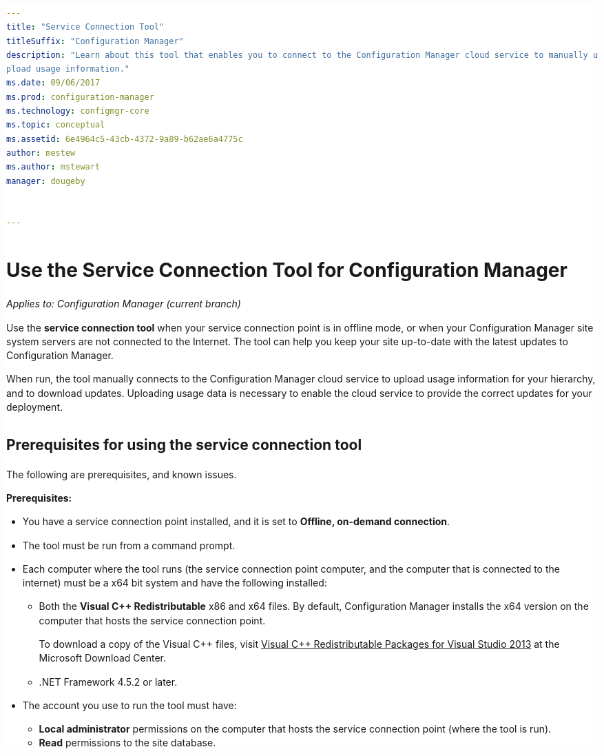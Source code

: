 ```yaml
---
title: "Service Connection Tool"
titleSuffix: "Configuration Manager"
description: "Learn about this tool that enables you to connect to the Configuration Manager cloud service to manually upload usage information."
ms.date: 09/06/2017
ms.prod: configuration-manager
ms.technology: configmgr-core
ms.topic: conceptual
ms.assetid: 6e4964c5-43cb-4372-9a89-b62ae6a4775c
author: mestew
ms.author: mstewart
manager: dougeby


---
```

# Use the Service Connection Tool for Configuration Manager

*Applies to: Configuration Manager (current branch)*

Use the **service connection tool** when your service connection point is in offline mode, or when your Configuration Manager site system servers are not connected to the Internet. The tool can help you keep your site up-to-date with the latest updates to Configuration Manager.  

When run, the tool manually connects to the Configuration Manager cloud service to upload usage information for your hierarchy, and to download updates. Uploading usage data is necessary to enable the cloud service to provide the correct updates for your deployment.  

## Prerequisites for using the service connection tool
The following are prerequisites, and known issues.

**Prerequisites:**

- You  have a service connection point installed, and it is set to **Offline, on-demand connection**.  

- The tool must be run from a command prompt.  

- Each computer where the tool runs (the service connection point computer, and the computer that is connected to the internet) must be a x64 bit system and  have the following installed:  

  - Both the **Visual C++ Redistributable** x86 and x64 files.   By default, Configuration Manager installs the x64 version on the computer that hosts the service connection point.  

    To download a copy of the Visual C++ files, visit [Visual C++ Redistributable Packages for Visual Studio 2013](https://www.microsoft.com/download/details.aspx?id=40784) at the Microsoft Download Center.  

  - .NET Framework 4.5.2 or later.  

- The account you use to run the tool must have:
  - **Local administrator** permissions on the computer that hosts the service connection point (where the tool is run).
  - **Read** permissions to the site database.  
